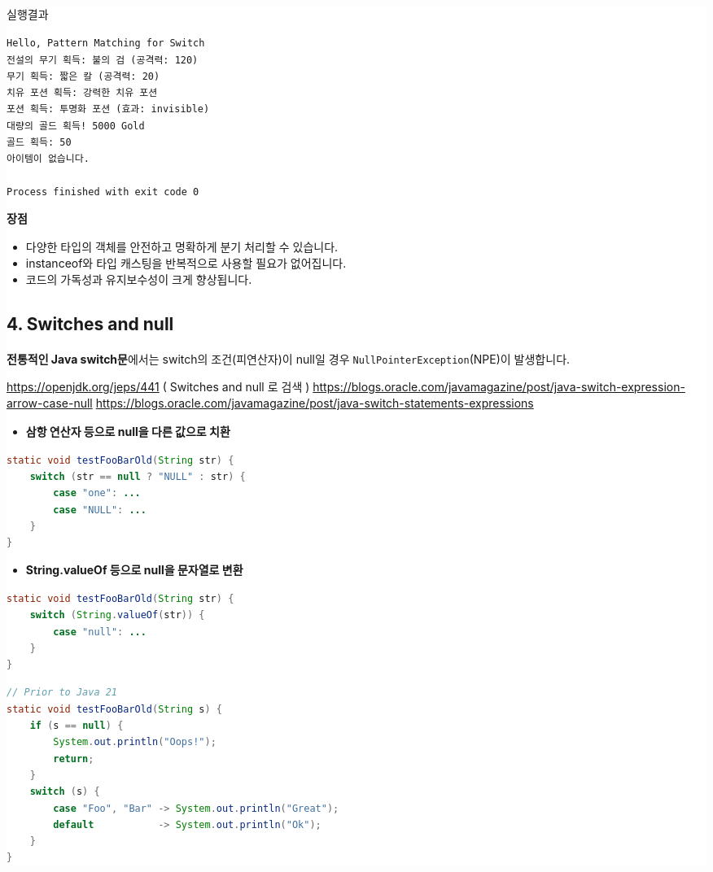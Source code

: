 실행결과
```text
Hello, Pattern Matching for Switch
전설의 무기 획득: 불의 검 (공격력: 120)
무기 획득: 짧은 칼 (공격력: 20)
치유 포션 획득: 강력한 치유 포션
포션 획득: 투명화 포션 (효과: invisible)
대량의 골드 획득! 5000 Gold
골드 획득: 50
아이템이 없습니다.

Process finished with exit code 0
```

**장점**
- 다양한 타입의 객체를 안전하고 명확하게 분기 처리할 수 있습니다.
- instanceof와 타입 캐스팅을 반복적으로 사용할 필요가 없어집니다.
- 코드의 가독성과 유지보수성이 크게 향상됩니다.


## 4. Switches and null
**전통적인 Java switch문**에서는 switch의 조건(피연산자)이 null일 경우 `NullPointerException`(NPE)이 발생합니다.

https://openjdk.org/jeps/441 ( Switches and null 로 검색 )
https://blogs.oracle.com/javamagazine/post/java-switch-expression-arrow-case-null
https://blogs.oracle.com/javamagazine/post/java-switch-statements-expressions


- **삼항 연산자 등으로 null을 다른 값으로 치환**
```java
static void testFooBarOld(String str) {
    switch (str == null ? "NULL" : str) {
        case "one": ...
        case "NULL": ...
    }
}
```
- **String.valueOf 등으로 null을 문자열로 변환**
```java
static void testFooBarOld(String str) {
    switch (String.valueOf(str)) {
        case "null": ...
    }
}
```

```java
// Prior to Java 21
static void testFooBarOld(String s) {
    if (s == null) {
        System.out.println("Oops!");
        return;
    }
    switch (s) {
        case "Foo", "Bar" -> System.out.println("Great");
        default           -> System.out.println("Ok");
    }
}
```
